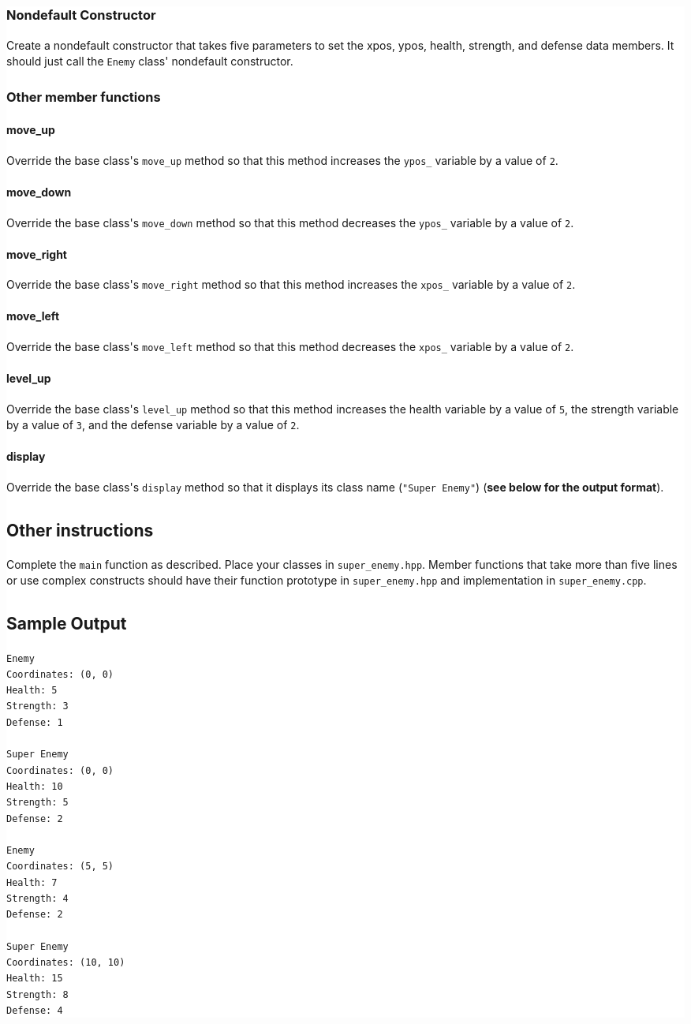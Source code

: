 ### Nondefault Constructor
Create a nondefault constructor that takes five parameters to set the  xpos, ypos, health, strength, and defense data members. It should just call the `Enemy` class' nondefault constructor.

### Other member functions

#### move_up
Override the base class's `move_up` method so that this method increases the `ypos_` variable by a value of `2`.

#### move_down
Override the base class's `move_down` method so that this method decreases the `ypos_` variable by a value of `2`.

#### move_right
Override the base class's `move_right` method so that this method increases the `xpos_` variable by a value of `2`.

#### move_left
Override the base class's `move_left` method so that this method decreases the `xpos_` variable by a value of `2`.

#### level_up
Override the base class's `level_up` method so that this method increases the health variable by a value of `5`, the strength variable by a value of `3`, and the defense variable by a value of `2`.

#### display
Override the base class's `display` method so that it displays its class name (`"Super Enemy"`) (**see below for the output format**).

## Other instructions
Complete the `main` function as described. Place your classes in `super_enemy.hpp`. Member functions that take more than five lines or use complex constructs should have their function prototype in `super_enemy.hpp` and implementation in `super_enemy.cpp`.

## Sample Output
```
Enemy
Coordinates: (0, 0)
Health: 5
Strength: 3
Defense: 1

Super Enemy
Coordinates: (0, 0)
Health: 10
Strength: 5
Defense: 2

Enemy
Coordinates: (5, 5)
Health: 7
Strength: 4
Defense: 2

Super Enemy
Coordinates: (10, 10)
Health: 15
Strength: 8
Defense: 4
```
